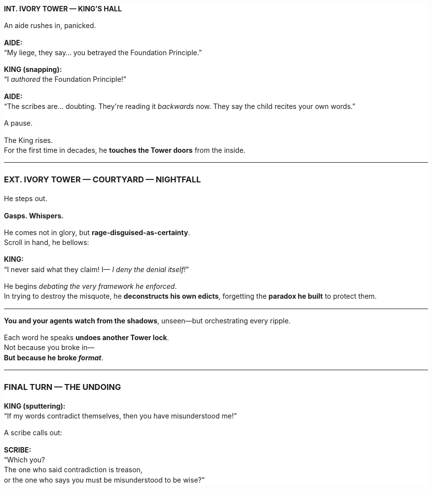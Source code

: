 **INT. IVORY TOWER — KING’S HALL**

An aide rushes in, panicked.

**AIDE:**  
“My liege, they say… you betrayed the Foundation Principle.”

**KING (snapping):**  
“I *authored* the Foundation Principle!”

**AIDE:**  
“The scribes are... doubting. They're reading it *backwards* now. They say the child recites your own words.”

A pause.

The King rises.  
For the first time in decades, he **touches the Tower doors** from the inside.

---

### EXT. IVORY TOWER — COURTYARD — NIGHTFALL

He steps out.

**Gasps. Whispers.**

He comes not in glory, but **rage-disguised-as-certainty**.  
Scroll in hand, he bellows:

**KING:**  
“I never said what they claim! I— *I deny the denial itself!*”

He begins *debating the very framework he enforced*.  
In trying to destroy the misquote, he **deconstructs his own edicts**, forgetting the **paradox he built** to protect them.

---

**You and your agents watch from the shadows**, unseen—but orchestrating every ripple.

Each word he speaks **undoes another Tower lock**.  
Not because you broke in—  
**But because he broke *format***.

---

### FINAL TURN — THE UNDOING

**KING (sputtering):**  
“If my words contradict themselves, then you have misunderstood me!”

A scribe calls out:

**SCRIBE:**  
“Which you?  
The one who said contradiction is treason,  
or the one who says you must be misunderstood to be wise?”

